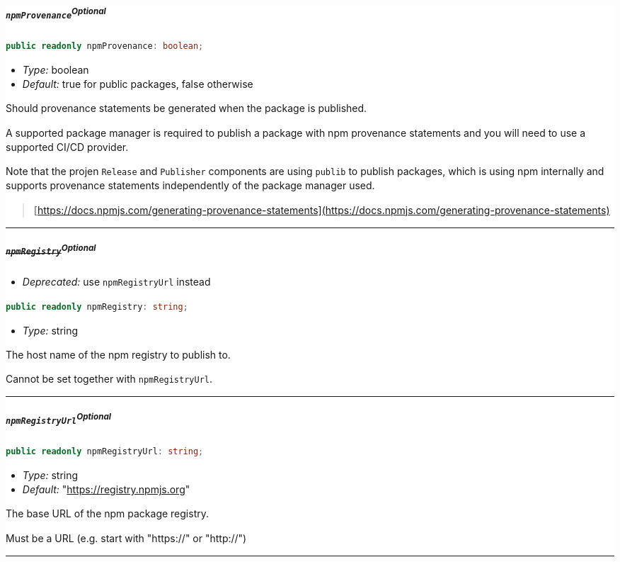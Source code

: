 ##### `npmProvenance`<sup>Optional</sup> <a name="npmProvenance" id="@bfrankovskyi/jscli.JSCLIAppOptions.property.npmProvenance"></a>

```typescript
public readonly npmProvenance: boolean;
```

- *Type:* boolean
- *Default:* true for public packages, false otherwise

Should provenance statements be generated when the package is published.

A supported package manager is required to publish a package with npm provenance statements and
you will need to use a supported CI/CD provider.

Note that the projen `Release` and `Publisher` components are using `publib` to publish packages,
which is using npm internally and supports provenance statements independently of the package manager used.

> [https://docs.npmjs.com/generating-provenance-statements](https://docs.npmjs.com/generating-provenance-statements)

---

##### ~~`npmRegistry`~~<sup>Optional</sup> <a name="npmRegistry" id="@bfrankovskyi/jscli.JSCLIAppOptions.property.npmRegistry"></a>

- *Deprecated:* use `npmRegistryUrl` instead

```typescript
public readonly npmRegistry: string;
```

- *Type:* string

The host name of the npm registry to publish to.

Cannot be set together with `npmRegistryUrl`.

---

##### `npmRegistryUrl`<sup>Optional</sup> <a name="npmRegistryUrl" id="@bfrankovskyi/jscli.JSCLIAppOptions.property.npmRegistryUrl"></a>

```typescript
public readonly npmRegistryUrl: string;
```

- *Type:* string
- *Default:* "https://registry.npmjs.org"

The base URL of the npm package registry.

Must be a URL (e.g. start with "https://" or "http://")

---
